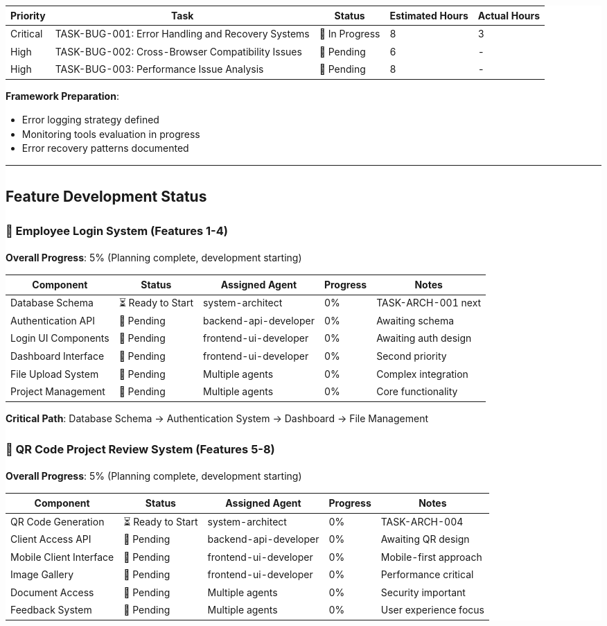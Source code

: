 | Priority | Task | Status | Estimated Hours | Actual Hours |
|----------|------|--------|----------------|--------------|
| Critical | TASK-BUG-001: Error Handling and Recovery Systems | 🔄 In Progress | 8 | 3 |
| High | TASK-BUG-002: Cross-Browser Compatibility Issues | 🔄 Pending | 6 | - |
| High | TASK-BUG-003: Performance Issue Analysis | 🔄 Pending | 8 | - |

**Framework Preparation**:
- Error logging strategy defined
- Monitoring tools evaluation in progress
- Error recovery patterns documented

---

## Feature Development Status

### 🔐 Employee Login System (Features 1-4)

**Overall Progress**: 5% (Planning complete, development starting)

| Component | Status | Assigned Agent | Progress | Notes |
|-----------|--------|---------------|----------|-------|
| Database Schema | ⏳ Ready to Start | system-architect | 0% | TASK-ARCH-001 next |
| Authentication API | 🔄 Pending | backend-api-developer | 0% | Awaiting schema |
| Login UI Components | 🔄 Pending | frontend-ui-developer | 0% | Awaiting auth design |
| Dashboard Interface | 🔄 Pending | frontend-ui-developer | 0% | Second priority |
| File Upload System | 🔄 Pending | Multiple agents | 0% | Complex integration |
| Project Management | 🔄 Pending | Multiple agents | 0% | Core functionality |

**Critical Path**: Database Schema → Authentication System → Dashboard → File Management

### 📱 QR Code Project Review System (Features 5-8)

**Overall Progress**: 5% (Planning complete, development starting)

| Component | Status | Assigned Agent | Progress | Notes |
|-----------|--------|---------------|----------|-------|
| QR Code Generation | ⏳ Ready to Start | system-architect | 0% | TASK-ARCH-004 |
| Client Access API | 🔄 Pending | backend-api-developer | 0% | Awaiting QR design |
| Mobile Client Interface | 🔄 Pending | frontend-ui-developer | 0% | Mobile-first approach |
| Image Gallery | 🔄 Pending | frontend-ui-developer | 0% | Performance critical |
| Document Access | 🔄 Pending | Multiple agents | 0% | Security important |
| Feedback System | 🔄 Pending | Multiple agents | 0% | User experience focus |
